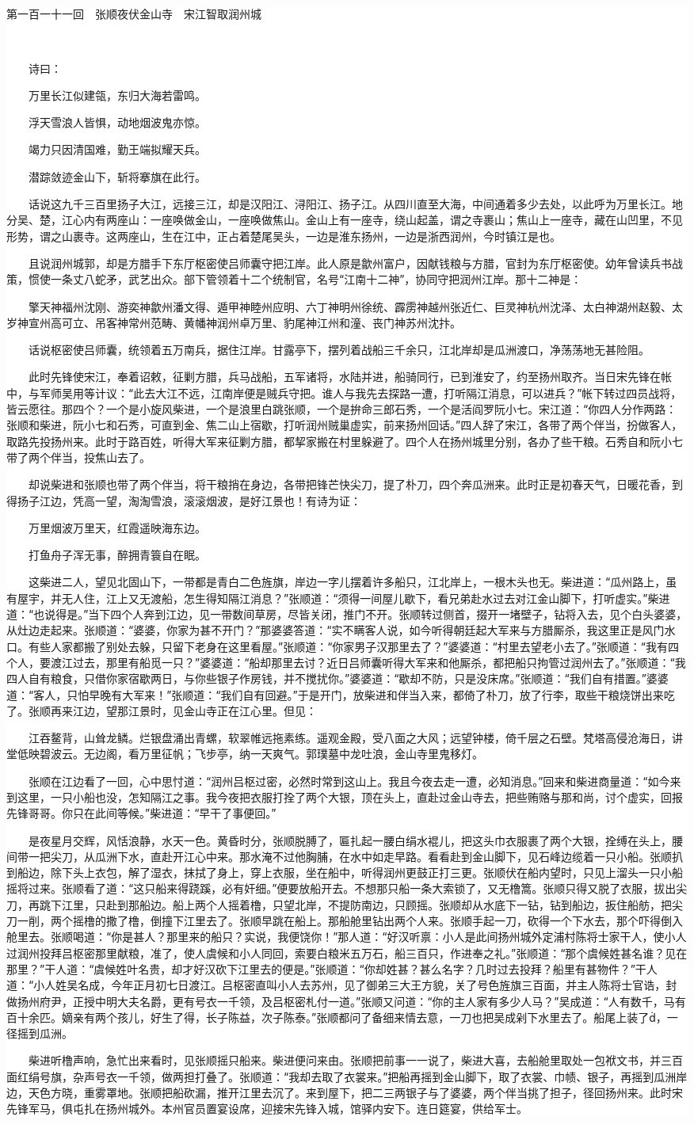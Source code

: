 第一百一十一回　张顺夜伏金山寺　宋江智取润州城

　

　　诗曰：

　　万里长江似建瓴，东归大海若雷鸣。

　　浮天雪浪人皆惧，动地烟波鬼亦惊。

　　竭力只因清国难，勤王端拟耀天兵。

　　潜踪敛迹金山下，斩将搴旗在此行。

　　话说这九千三百里扬子大江，远接三江，却是汉阳江、浔阳江、扬子江。从四川直至大海，中间通着多少去处，以此呼为万里长江。地分吴、楚，江心内有两座山：一座唤做金山，一座唤做焦山。金山上有一座寺，绕山起盖，谓之寺裹山；焦山上一座寺，藏在山凹里，不见形势，谓之山裹寺。这两座山，生在江中，正占着楚尾吴头，一边是淮东扬州，一边是浙西润州，今时镇江是也。

　　且说润州城郭，却是方腊手下东厅枢密使吕师囊守把江岸。此人原是歙州富户，因献钱粮与方腊，官封为东厅枢密使。幼年曾读兵书战策，惯使一条丈八蛇矛，武艺出众。部下管领着十二个统制官，名号“江南十二神”，协同守把润州江岸。那十二神是：

　　擎天神福州沈刚、游奕神歙州潘文得、遁甲神睦州应明、六丁神明州徐统、霹雳神越州张近仁、巨灵神杭州沈泽、太白神湖州赵毅、太岁神宣州高可立、吊客神常州范畴、黄幡神润州卓万里、豹尾神江州和潼、丧门神苏州沈抃。

　　话说枢密使吕师囊，统领着五万南兵，据住江岸。甘露亭下，摆列着战船三千余只，江北岸却是瓜洲渡口，净荡荡地无甚险阻。

　　此时先锋使宋江，奉着诏敕，征剿方腊，兵马战船，五军诸将，水陆并进，船骑同行，已到淮安了，约至扬州取齐。当日宋先锋在帐中，与军师吴用等计议：“此去大江不远，江南岸便是贼兵守把。谁人与我先去探路一遭，打听隔江消息，可以进兵？”帐下转过四员战将，皆云愿往。那四个？一个是小旋风柴进，一个是浪里白跳张顺，一个是拚命三郎石秀，一个是活阎罗阮小七。宋江道：“你四人分作两路：张顺和柴进，阮小七和石秀，可直到金、焦二山上宿歇，打听润州贼巢虚实，前来扬州回话。”四人辞了宋江，各带了两个伴当，扮做客人，取路先投扬州来。此时于路百姓，听得大军来征剿方腊，都挈家搬在村里躲避了。四个人在扬州城里分别，各办了些干粮。石秀自和阮小七带了两个伴当，投焦山去了。

　　却说柴进和张顺也带了两个伴当，将干粮捎在身边，各带把锋芒快尖刀，提了朴刀，四个奔瓜洲来。此时正是初春天气，日暖花香，到得扬子江边，凭高一望，淘淘雪浪，滚滚烟波，是好江景也！有诗为证：

　　万里烟波万里天，红霞遥映海东边。

　　打鱼舟子浑无事，醉拥青簑自在眠。

　　这柴进二人，望见北固山下，一带都是青白二色旌旗，岸边一字儿摆着许多船只，江北岸上，一根木头也无。柴进道：“瓜州路上，虽有屋宇，并无人住，江上又无渡船，怎生得知隔江消息？”张顺道：“须得一间屋儿歇下，看兄弟赴水过去对江金山脚下，打听虚实。”柴进道：“也说得是。”当下四个人奔到江边，见一带数间草房，尽皆关闭，推门不开。张顺转过侧首，掇开一堵壁子，钻将入去，见个白头婆婆，从灶边走起来。张顺道：“婆婆，你家为甚不开门？”那婆婆答道：“实不瞒客人说，如今听得朝廷起大军来与方腊厮杀，我这里正是风门水口。有些人家都搬了别处去躲，只留下老身在这里看屋。”张顺道：“你家男子汉那里去了？”婆婆道：“村里去望老小去了。”张顺道：“我有四个人，要渡江过去，那里有船觅一只？”婆婆道：“船却那里去讨？近日吕师囊听得大军来和他厮杀，都把船只拘管过润州去了。”张顺道：“我四人自有粮食，只借你家宿歇两日，与你些银子作房钱，并不搅扰你。”婆婆道：“歇却不防，只是没床席。”张顺道：“我们自有措置。”婆婆道：“客人，只怕早晚有大军来！”张顺道：“我们自有回避。”于是开门，放柴进和伴当入来，都倚了朴刀，放了行李，取些干粮烧饼出来吃了。张顺再来江边，望那江景时，见金山寺正在江心里。但见：

　　江吞鳌背，山耸龙鳞。烂银盘涌出青螺，软翠帷远拖素练。遥观金殿，受八面之大风；远望钟楼，倚千层之石壁。梵塔高侵沧海日，讲堂低映碧波云。无边阁，看万里征帆；飞步亭，纳一天爽气。郭璞墓中龙吐浪，金山寺里鬼移灯。

　　张顺在江边看了一回，心中思忖道：“润州吕枢过密，必然时常到这山上。我且今夜去走一遭，必知消息。”回来和柴进商量道：“如今来到这里，一只小船也没，怎知隔江之事。我今夜把衣服打拴了两个大银，顶在头上，直赴过金山寺去，把些贿赂与那和尚，讨个虚实，回报先锋哥哥。你只在此间等候。”柴进道：“早干了事便回。”

　　是夜星月交辉，风恬浪静，水天一色。黄昏时分，张顺脱膊了，匾扎起一腰白绢水裩儿，把这头巾衣服裹了两个大银，拴缚在头上，腰间带一把尖刀，从瓜洲下水，直赴开江心中来。那水淹不过他胸脯，在水中如走早路。看看赴到金山脚下，见石峰边缆着一只小船。张顺扒到船边，除下头上衣包，解了湿衣，抹拭了身上，穿上衣服，坐在船中，听得润州更鼓正打三更。张顺伏在船内望时，只见上溜头一只小船摇将过来。张顺看了道：“这只船来得跷蹊，必有奸细。”便要放船开去。不想那只船一条大索锁了，又无橹篙。张顺只得又脱了衣服，拔出尖刀，再跳下江里，只赴到那船边。船上两个人摇着橹，只望北岸，不提防南边，只顾摇。张顺却从水底下一钻，钻到船边，扳住船舫，把尖刀一削，两个摇橹的撒了橹，倒撞下江里去了。张顺早跳在船上。那船舱里钻出两个人来。张顺手起一刀，砍得一个下水去，那个吓得倒入舱里去。张顺喝道：“你是甚人？那里来的船只？实说，我便饶你！”那人道：“好汉听禀：小人是此间扬州城外定浦村陈将士家干人，使小人过润州投拜吕枢密那里献粮，准了，使人虞候和小人同回，索要白粮米五万石，船三百只，作进奉之礼。”张顺道：“那个虞候姓甚名谁？见在那里？”干人道：“虞候姓叶名贵，却才好汉砍下江里去的便是。”张顺道：“你却姓甚？甚么名字？几时过去投拜？船里有甚物件？”干人道：“小人姓吴名成，今年正月初七日渡江。吕枢密直叫小人去苏州，见了御弟三大王方貌，关了号色旌旗三百面，并主人陈将士官诰，封做扬州府尹，正授中明大夫名爵，更有号衣一千领，及吕枢密札付一道。”张顺又问道：“你的主人家有多少人马？”吴成道：“人有数千，马有百十余匹。嫡亲有两个孩儿，好生了得，长子陈益，次子陈泰。”张顺都问了备细来情去意，一刀也把吴成剁下水里去了。船尾上装了，一径摇到瓜洲。

　　柴进听橹声响，急忙出来看时，见张顺摇只船来。柴进便问来由。张顺把前事一一说了，柴进大喜，去船舱里取处一包袱文书，并三百面红绢号旗，杂声号衣一千领，做两担打叠了。张顺道：“我却去取了衣裳来。”把船再摇到金山脚下，取了衣裳、巾帻、银子，再摇到瓜洲岸边，天色方晓，重雾罩地。张顺把船砍漏，推开江里去沉了。来到屋下，把二三两银子与了婆婆，两个伴当挑了担子，径回扬州来。此时宋先锋军马，俱屯扎在扬州城外。本州官员置宴设席，迎接宋先锋入城，馆驿内安下。连日筵宴，供给军士。
